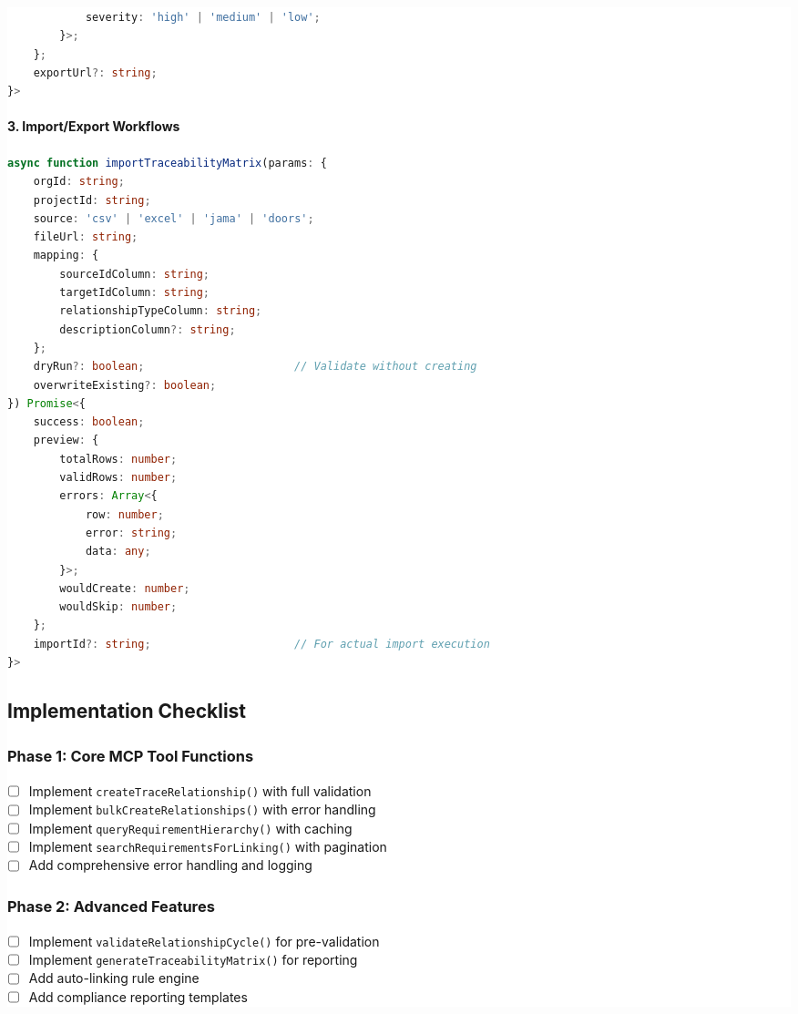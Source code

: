 ```typescript
            severity: 'high' | 'medium' | 'low';
        }>;
    };
    exportUrl?: string;
}>
```

#### 3. Import/Export Workflows

```typescript
async function importTraceabilityMatrix(params: {
    orgId: string;
    projectId: string;
    source: 'csv' | 'excel' | 'jama' | 'doors';
    fileUrl: string;
    mapping: {
        sourceIdColumn: string;
        targetIdColumn: string;
        relationshipTypeColumn: string;
        descriptionColumn?: string;
    };
    dryRun?: boolean;                       // Validate without creating
    overwriteExisting?: boolean;
}) Promise<{
    success: boolean;
    preview: {
        totalRows: number;
        validRows: number;
        errors: Array<{
            row: number;
            error: string;
            data: any;
        }>;
        wouldCreate: number;
        wouldSkip: number;
    };
    importId?: string;                      // For actual import execution
}>
```

## Implementation Checklist

### Phase 1: Core MCP Tool Functions
- [ ] Implement `createTraceRelationship()` with full validation
- [ ] Implement `bulkCreateRelationships()` with error handling
- [ ] Implement `queryRequirementHierarchy()` with caching
- [ ] Implement `searchRequirementsForLinking()` with pagination
- [ ] Add comprehensive error handling and logging

### Phase 2: Advanced Features
- [ ] Implement `validateRelationshipCycle()` for pre-validation
- [ ] Implement `generateTraceabilityMatrix()` for reporting
- [ ] Add auto-linking rule engine
- [ ] Add compliance reporting templates

